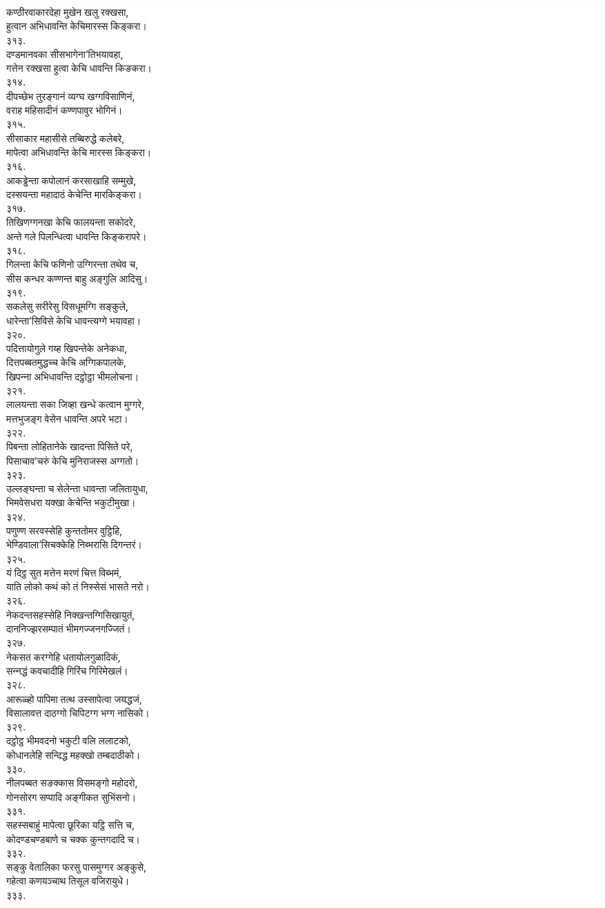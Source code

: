 कण्ठीरवाकारदेहा मुखेन खलु रक्खसा,  
हुत्वान अभिधावन्ति केचिमारस्स किङ्करा।  
३१३.  
दण्डमानवका सीसभागेना’तिभयावहा,  
गत्तेन रक्खसा हुत्वा केचि धावन्ति किङकरा।  
३१४.  
दीपच्छेभ तुरङ्गानं व्यग्घ खग्गविसाणिनं,  
वराह महिसादीनं कण्णपावुर भोगिनं।  
३१५.  
सीसाकार महासीसे तब्बिरुद्धे कलेबरे,  
मापेत्वा अभिधावन्ति केचि मारस्स किङ्करा।  
३१६.  
आकड्ढेन्ता कपोलानं करसाखाहि सम्मुखे,  
दस्सयन्ता महादाठं केचेन्ति मारकिङ्करा।  
३१७.  
तिखिणग्गनखा केचि फालयन्ता सकोदरे,  
अन्ते गले पिलन्धित्वा धावन्ति किङ्करापरे।  
३१८.  
गिलन्ता केचि फणिनो उग्गिरन्ता तथेव च,  
सीस कन्धर कण्णन्त बाहु अङ्गुलि आदिसु।  
३१९.  
सकलेसु सरीरेसु विसधूमग्गि सङ्कुले,  
धारेन्ता’सिविसे केचि धावन्त्यग्गे भयावहा।  
३२०.  
पदित्तायोगुले गय्ह खिपन्तेके अनेकधा,  
दित्तपब्बतमुद्धच्‍च केचि अग्गिकपालके,  
खिपन्‍ना अभिधावन्ति दट्ठोट्ठा भीमलोचना।  
३२१.  
लालयन्ता सका जिव्हा खन्धे कत्वान मुग्गरे,  
मत्तभुजङ्ग वेसेन धावन्ति अपरे भटा।  
३२२.  
पिबन्ता लोहितानेके खादन्ता पिसिते परे,  
पिसाचाव’चरुं केचि मुनिराजस्स अग्गतो।  
३२३.  
उल्‍लङ्घन्ता च सेलेन्ता धावन्ता जलितायुधा,  
भिमवेसधरा यक्खा केचेन्ति भकुटीमुखा।  
३२४.  
पणुण्ण सरवस्सेहि कुन्ततोमर वुट्ठिहि,  
भेण्डिवाला’सिचक्‍केहि निब्भरासि दिगन्तरं।  
३२५.  
यं दिट्ठ सुत मत्तेन मरणं चित्त विब्भमं,  
याति लोको कथं को तं निस्सेसं भासते नरो।  
३२६.  
नेकदन्तसहस्सेहि निक्खन्तग्गिसिखायुतं,  
दाननिज्झरसम्पातं भीमगज्‍जनगज्‍जितं।  
३२७.  
नेकसत करग्गेहि धतायोलगुळादिकं,  
सन्‍नद्धं कवचादीहि गिरिंच गिरिमेखलं।  
३२८.  
आरूळ्हो पापिमा तत्थ उस्सापेत्वा जयद्धजं,  
विसालावत्त दाठग्गो चिपिटग्ग भग्ग नासिको।  
३२९.  
दट्ठोट्ठ भीमवदनो भकुटी वलि ललाटको,  
कोधानलेहि सन्दिद्ध महक्खो तम्बदाठीको।  
३३०.  
नीलपब्बत सङक्‍कास विसमङ्गो महोदरो,  
गोनसोरग सप्पादि अङ्गीकत सुभिंसनो।  
३३१.  
सहस्सबाहुं मापेत्वा छूरिका यट्ठि सत्ति च,  
कोदण्डचण्डबाणे च चक्‍क कुन्तगदादि च।  
३३२.  
सङ्कु वेतालिका फरसु पासमुग्गर अङ्कुसे,  
गहेत्वा कणयञ्‍चाथ तिसूल वजिरायुधे।  
३३३.  